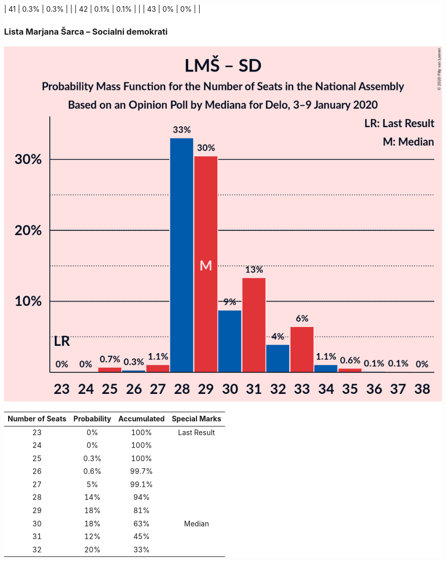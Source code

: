 | 41 | 0.3% | 0.3% |  |
| 42 | 0.1% | 0.1% |  |
| 43 | 0% | 0% |  |

### Lista Marjana Šarca – Socialni demokrati

![Graph with seats probability mass function not yet produced](2020-01-09-Mediana-coalitions-seats-pmf-lmš–sd.png "Seats Probability Mass Function")

| Number of Seats | Probability | Accumulated | Special Marks |
|:---------------:|:-----------:|:-----------:|:-------------:|
| 23 | 0% | 100% | Last Result |
| 24 | 0% | 100% |  |
| 25 | 0.3% | 100% |  |
| 26 | 0.6% | 99.7% |  |
| 27 | 5% | 99.1% |  |
| 28 | 14% | 94% |  |
| 29 | 18% | 81% |  |
| 30 | 18% | 63% | Median |
| 31 | 12% | 45% |  |
| 32 | 20% | 33% |  |